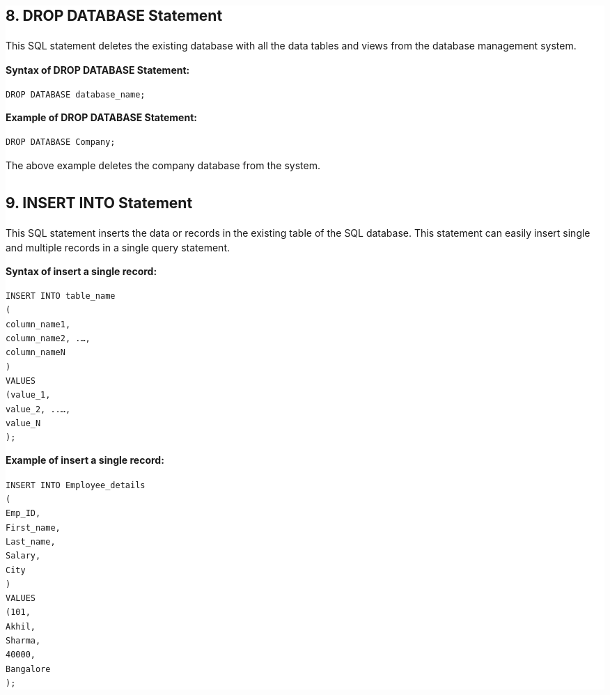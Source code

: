 ## 8. DROP DATABASE Statement
   This SQL statement deletes the existing database with all the data tables and views from the database management system.

**Syntax of DROP DATABASE Statement:**
```
DROP DATABASE database_name; 
``` 
**Example of DROP DATABASE Statement:**
```
DROP DATABASE Company;   
```
The above example deletes the company database from the system.

## 9. INSERT INTO Statement

This SQL statement inserts the data or records in the existing table of the SQL database. This statement can easily insert single and multiple records in a single query statement.

**Syntax of insert a single record:**
```
INSERT INTO table_name  
(   
column_name1,   
column_name2, .…,   
column_nameN  
)  
VALUES   
(value_1,   
value_2, ..…,   
value_N  
);  
```

**Example of insert a single record:**
```
INSERT INTO Employee_details  
(   
Emp_ID,   
First_name,  
Last_name,  
Salary,  
City  
)  
VALUES   
(101,   
Akhil,  
Sharma,  
40000,  
Bangalore  
);  
```
